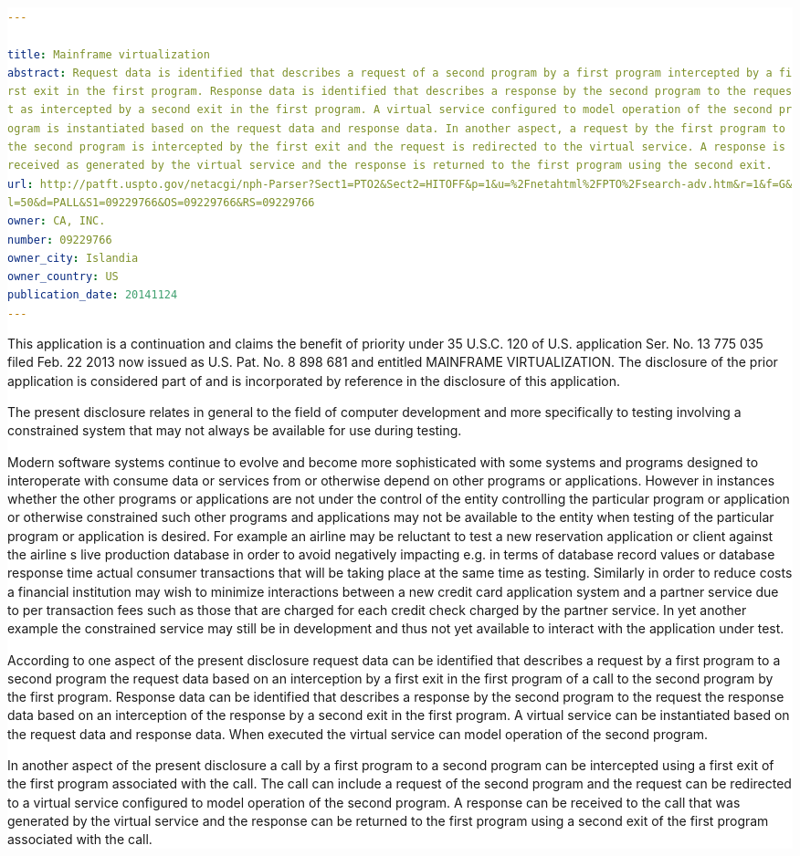 ```yaml
---

title: Mainframe virtualization
abstract: Request data is identified that describes a request of a second program by a first program intercepted by a first exit in the first program. Response data is identified that describes a response by the second program to the request as intercepted by a second exit in the first program. A virtual service configured to model operation of the second program is instantiated based on the request data and response data. In another aspect, a request by the first program to the second program is intercepted by the first exit and the request is redirected to the virtual service. A response is received as generated by the virtual service and the response is returned to the first program using the second exit.
url: http://patft.uspto.gov/netacgi/nph-Parser?Sect1=PTO2&Sect2=HITOFF&p=1&u=%2Fnetahtml%2FPTO%2Fsearch-adv.htm&r=1&f=G&l=50&d=PALL&S1=09229766&OS=09229766&RS=09229766
owner: CA, INC.
number: 09229766
owner_city: Islandia
owner_country: US
publication_date: 20141124
---
```

This application is a continuation and claims the benefit of priority under 35 U.S.C. 120 of U.S. application Ser. No. 13 775 035 filed Feb. 22 2013 now issued as U.S. Pat. No. 8 898 681 and entitled MAINFRAME VIRTUALIZATION. The disclosure of the prior application is considered part of and is incorporated by reference in the disclosure of this application.

The present disclosure relates in general to the field of computer development and more specifically to testing involving a constrained system that may not always be available for use during testing.

Modern software systems continue to evolve and become more sophisticated with some systems and programs designed to interoperate with consume data or services from or otherwise depend on other programs or applications. However in instances whether the other programs or applications are not under the control of the entity controlling the particular program or application or otherwise constrained such other programs and applications may not be available to the entity when testing of the particular program or application is desired. For example an airline may be reluctant to test a new reservation application or client against the airline s live production database in order to avoid negatively impacting e.g. in terms of database record values or database response time actual consumer transactions that will be taking place at the same time as testing. Similarly in order to reduce costs a financial institution may wish to minimize interactions between a new credit card application system and a partner service due to per transaction fees such as those that are charged for each credit check charged by the partner service. In yet another example the constrained service may still be in development and thus not yet available to interact with the application under test.

According to one aspect of the present disclosure request data can be identified that describes a request by a first program to a second program the request data based on an interception by a first exit in the first program of a call to the second program by the first program. Response data can be identified that describes a response by the second program to the request the response data based on an interception of the response by a second exit in the first program. A virtual service can be instantiated based on the request data and response data. When executed the virtual service can model operation of the second program.

In another aspect of the present disclosure a call by a first program to a second program can be intercepted using a first exit of the first program associated with the call. The call can include a request of the second program and the request can be redirected to a virtual service configured to model operation of the second program. A response can be received to the call that was generated by the virtual service and the response can be returned to the first program using a second exit of the first program associated with the call.
